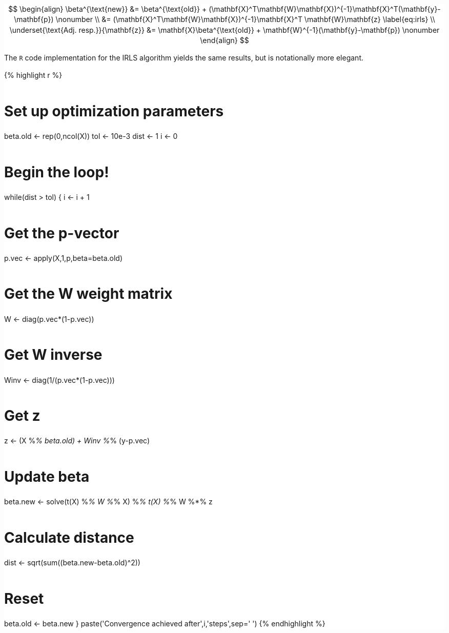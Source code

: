 $$
\begin{align}
\beta^{\text{new}} &= \beta^{\text{old}} + (\mathbf{X}^T\mathbf{W}\mathbf{X})^{-1}\mathbf{X}^T(\mathbf{y}-\mathbf{p}) \nonumber \\
&= (\mathbf{X}^T\mathbf{W}\mathbf{X})^{-1}\mathbf{X}^T \mathbf{W}\mathbf{z} \label{eq:irls} \\
\underset{\text{Adj. resp.}}{\mathbf{z}} &= \mathbf{X}\beta^{\text{old}} + \mathbf{W}^{-1}(\mathbf{y}-\mathbf{p}) \nonumber
\end{align}
$$
 
The `R` code implementation for the IRLS algorithm yields the same results, but is notationally more elegant.
 

{% highlight r %}
# Set up optimization parameters
beta.old <- rep(0,ncol(X))
tol <- 10e-3
dist <- 1
i <- 0
# Begin the loop!
while(dist > tol) {
  i <- i + 1
  # Get the p-vector
  p.vec <- apply(X,1,p,beta=beta.old)
  # Get the W weight matrix
  W <- diag(p.vec*(1-p.vec))
  # Get W inverse
  Winv <- diag(1/(p.vec*(1-p.vec)))
  # Get z
  z <- (X %*% beta.old) + Winv %*% (y-p.vec)
  # Update beta
  beta.new <- solve(t(X) %*% W %*% X) %*% t(X) %*% W %*% z
  # Calculate distance
  dist <- sqrt(sum((beta.new-beta.old)^2))
  # Reset
  beta.old <- beta.new
}
paste('Convergence achieved after',i,'steps',sep=' ')
{% endhighlight %}
